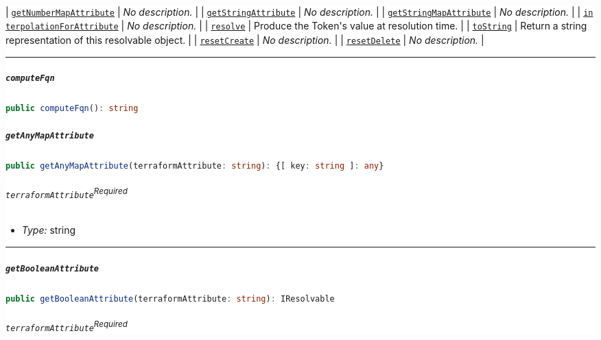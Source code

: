 | <code><a href="#@ithings/cdktf-provider-openstack.blockstorageVolumeV1.BlockstorageVolumeV1TimeoutsOutputReference.getNumberMapAttribute">getNumberMapAttribute</a></code> | *No description.* |
| <code><a href="#@ithings/cdktf-provider-openstack.blockstorageVolumeV1.BlockstorageVolumeV1TimeoutsOutputReference.getStringAttribute">getStringAttribute</a></code> | *No description.* |
| <code><a href="#@ithings/cdktf-provider-openstack.blockstorageVolumeV1.BlockstorageVolumeV1TimeoutsOutputReference.getStringMapAttribute">getStringMapAttribute</a></code> | *No description.* |
| <code><a href="#@ithings/cdktf-provider-openstack.blockstorageVolumeV1.BlockstorageVolumeV1TimeoutsOutputReference.interpolationForAttribute">interpolationForAttribute</a></code> | *No description.* |
| <code><a href="#@ithings/cdktf-provider-openstack.blockstorageVolumeV1.BlockstorageVolumeV1TimeoutsOutputReference.resolve">resolve</a></code> | Produce the Token's value at resolution time. |
| <code><a href="#@ithings/cdktf-provider-openstack.blockstorageVolumeV1.BlockstorageVolumeV1TimeoutsOutputReference.toString">toString</a></code> | Return a string representation of this resolvable object. |
| <code><a href="#@ithings/cdktf-provider-openstack.blockstorageVolumeV1.BlockstorageVolumeV1TimeoutsOutputReference.resetCreate">resetCreate</a></code> | *No description.* |
| <code><a href="#@ithings/cdktf-provider-openstack.blockstorageVolumeV1.BlockstorageVolumeV1TimeoutsOutputReference.resetDelete">resetDelete</a></code> | *No description.* |

---

##### `computeFqn` <a name="computeFqn" id="@ithings/cdktf-provider-openstack.blockstorageVolumeV1.BlockstorageVolumeV1TimeoutsOutputReference.computeFqn"></a>

```typescript
public computeFqn(): string
```

##### `getAnyMapAttribute` <a name="getAnyMapAttribute" id="@ithings/cdktf-provider-openstack.blockstorageVolumeV1.BlockstorageVolumeV1TimeoutsOutputReference.getAnyMapAttribute"></a>

```typescript
public getAnyMapAttribute(terraformAttribute: string): {[ key: string ]: any}
```

###### `terraformAttribute`<sup>Required</sup> <a name="terraformAttribute" id="@ithings/cdktf-provider-openstack.blockstorageVolumeV1.BlockstorageVolumeV1TimeoutsOutputReference.getAnyMapAttribute.parameter.terraformAttribute"></a>

- *Type:* string

---

##### `getBooleanAttribute` <a name="getBooleanAttribute" id="@ithings/cdktf-provider-openstack.blockstorageVolumeV1.BlockstorageVolumeV1TimeoutsOutputReference.getBooleanAttribute"></a>

```typescript
public getBooleanAttribute(terraformAttribute: string): IResolvable
```

###### `terraformAttribute`<sup>Required</sup> <a name="terraformAttribute" id="@ithings/cdktf-provider-openstack.blockstorageVolumeV1.BlockstorageVolumeV1TimeoutsOutputReference.getBooleanAttribute.parameter.terraformAttribute"></a>
